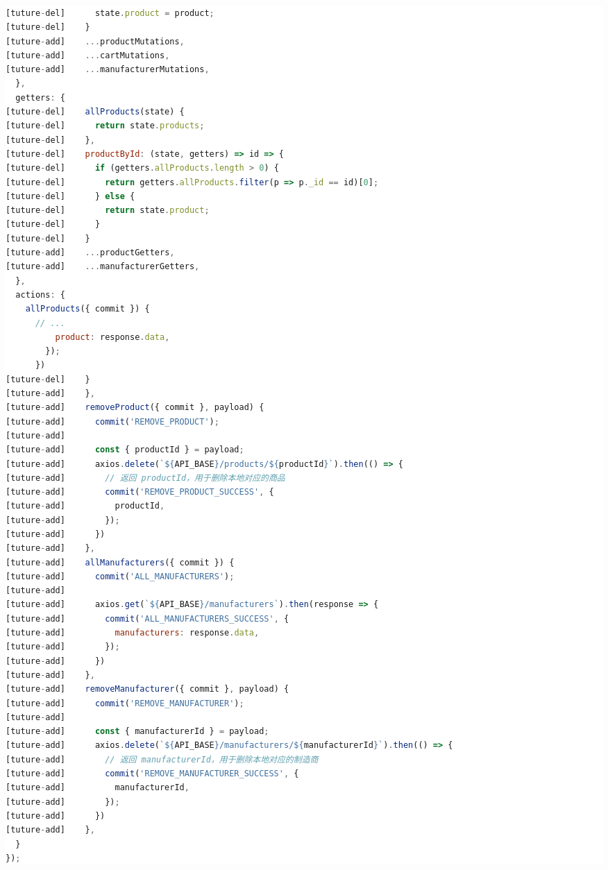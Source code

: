 ```js src/store/index.js https://github.com/tuture-dev/vue-online-shop-frontend/blob/f0b5684/src/store/index.js 查看完整代码
[tuture-del]      state.product = product;
[tuture-del]    }
[tuture-add]    ...productMutations,
[tuture-add]    ...cartMutations,
[tuture-add]    ...manufacturerMutations,
  },
  getters: {
[tuture-del]    allProducts(state) {
[tuture-del]      return state.products;
[tuture-del]    },
[tuture-del]    productById: (state, getters) => id => {
[tuture-del]      if (getters.allProducts.length > 0) {
[tuture-del]        return getters.allProducts.filter(p => p._id == id)[0];
[tuture-del]      } else {
[tuture-del]        return state.product;
[tuture-del]      }
[tuture-del]    }
[tuture-add]    ...productGetters,
[tuture-add]    ...manufacturerGetters,
  },
  actions: {
    allProducts({ commit }) {
      // ...
          product: response.data,
        });
      })
[tuture-del]    }
[tuture-add]    },
[tuture-add]    removeProduct({ commit }, payload) {
[tuture-add]      commit('REMOVE_PRODUCT');
[tuture-add]
[tuture-add]      const { productId } = payload;
[tuture-add]      axios.delete(`${API_BASE}/products/${productId}`).then(() => {
[tuture-add]        // 返回 productId，用于删除本地对应的商品
[tuture-add]        commit('REMOVE_PRODUCT_SUCCESS', {
[tuture-add]          productId,
[tuture-add]        });
[tuture-add]      })
[tuture-add]    },
[tuture-add]    allManufacturers({ commit }) {
[tuture-add]      commit('ALL_MANUFACTURERS');
[tuture-add]
[tuture-add]      axios.get(`${API_BASE}/manufacturers`).then(response => {
[tuture-add]        commit('ALL_MANUFACTURERS_SUCCESS', {
[tuture-add]          manufacturers: response.data,
[tuture-add]        });
[tuture-add]      })
[tuture-add]    },
[tuture-add]    removeManufacturer({ commit }, payload) {
[tuture-add]      commit('REMOVE_MANUFACTURER');
[tuture-add]
[tuture-add]      const { manufacturerId } = payload;
[tuture-add]      axios.delete(`${API_BASE}/manufacturers/${manufacturerId}`).then(() => {
[tuture-add]        // 返回 manufacturerId，用于删除本地对应的制造商
[tuture-add]        commit('REMOVE_MANUFACTURER_SUCCESS', {
[tuture-add]          manufacturerId,
[tuture-add]        });
[tuture-add]      })
[tuture-add]    },
  }
});
```

